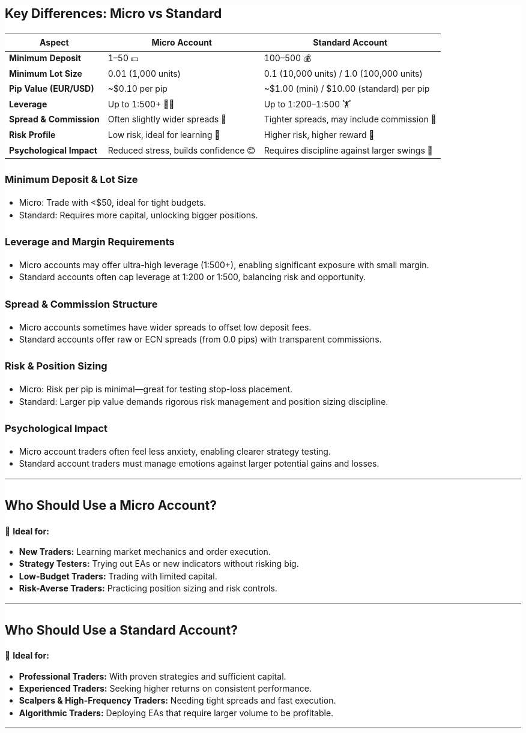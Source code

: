 
## Key Differences: Micro vs Standard  
| Aspect                     | Micro Account                         | Standard Account                               |
|----------------------------|---------------------------------------|------------------------------------------------|
| **Minimum Deposit**        | $1–$50 💵                              | $100–$500 💰                                     |
| **Minimum Lot Size**       | 0.01 (1,000 units)                    | 0.1 (10,000 units) / 1.0 (100,000 units)       |
| **Pip Value (EUR/USD)**    | ~$0.10 per pip                        | ~$1.00 (mini) / $10.00 (standard) per pip      |
| **Leverage**               | Up to 1:500+ 🏋️‍♂️                     | Up to 1:200–1:500 🏋️                             |
| **Spread & Commission**    | Often slightly wider spreads 🔄       | Tighter spreads, may include commission 🧐       |
| **Risk Profile**           | Low risk, ideal for learning 🚸        | Higher risk, higher reward 🎯                    |
| **Psychological Impact**   | Reduced stress, builds confidence 😊 | Requires discipline against larger swings 💪    |

### Minimum Deposit & Lot Size  
- Micro: Trade with <$50, ideal for tight budgets.  
- Standard: Requires more capital, unlocking bigger positions.

### Leverage and Margin Requirements  
- Micro accounts may offer ultra-high leverage (1:500+), enabling significant exposure with small margin.  
- Standard accounts often cap leverage at 1:200 or 1:500, balancing risk and opportunity.

### Spread & Commission Structure  
- Micro accounts sometimes have wider spreads to offset low deposit fees.  
- Standard accounts offer raw or ECN spreads (from 0.0 pips) with transparent commissions.

### Risk & Position Sizing  
- Micro: Risk per pip is minimal—great for testing stop-loss placement.  
- Standard: Larger pip value demands rigorous risk management and position sizing discipline.

### Psychological Impact  
- Micro account traders often feel less anxiety, enabling clearer strategy testing.  
- Standard account traders must manage emotions against larger potential gains and losses.

---

## Who Should Use a Micro Account?  
🧩 **Ideal for:**  
- **New Traders:** Learning market mechanics and order execution.  
- **Strategy Testers:** Trying out EAs or new indicators without risking big.  
- **Low-Budget Traders:** Trading with limited capital.  
- **Risk-Averse Traders:** Practicing position sizing and risk controls.

---

## Who Should Use a Standard Account?  
💼 **Ideal for:**  
- **Professional Traders:** With proven strategies and sufficient capital.  
- **Experienced Traders:** Seeking higher returns on consistent performance.  
- **Scalpers & High-Frequency Traders:** Needing tight spreads and fast execution.  
- **Algorithmic Traders:** Deploying EAs that require larger volume to be profitable.

---